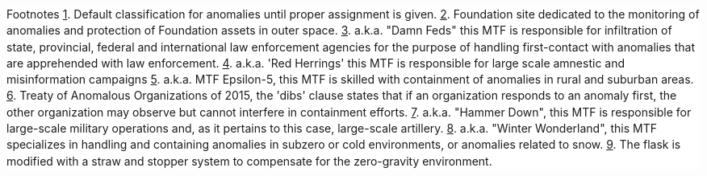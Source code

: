 
Footnotes
[1](javascript:;). Default classification for anomalies until proper assignment is given.
[2](javascript:;). Foundation site dedicated to the monitoring of anomalies and protection of Foundation assets in outer space.
[3](javascript:;). a.k.a. "Damn Feds" this MTF is responsible for infiltration of state, provincial, federal and international law enforcement agencies for the purpose of handling first-contact with anomalies that are apprehended with law enforcement.
[4](javascript:;). a.k.a. 'Red Herrings' this MTF is responsible for large scale amnestic and misinformation campaigns
[5](javascript:;). a.k.a. MTF Epsilon-5, this MTF is skilled with containment of anomalies in rural and suburban areas.
[6](javascript:;). Treaty of Anomalous Organizations of 2015, the 'dibs' clause states that if an organization responds to an anomaly first, the other organization may observe but cannot interfere in containment efforts.
[7](javascript:;). a.k.a. "Hammer Down", this MTF is responsible for large-scale military operations and, as it pertains to this case, large-scale artillery.
[8](javascript:;). a.k.a. "Winter Wonderland", this MTF specializes in handling and containing anomalies in subzero or cold environments, or anomalies related to snow.
[9](javascript:;). The flask is modified with a straw and stopper system to compensate for the zero-gravity environment.